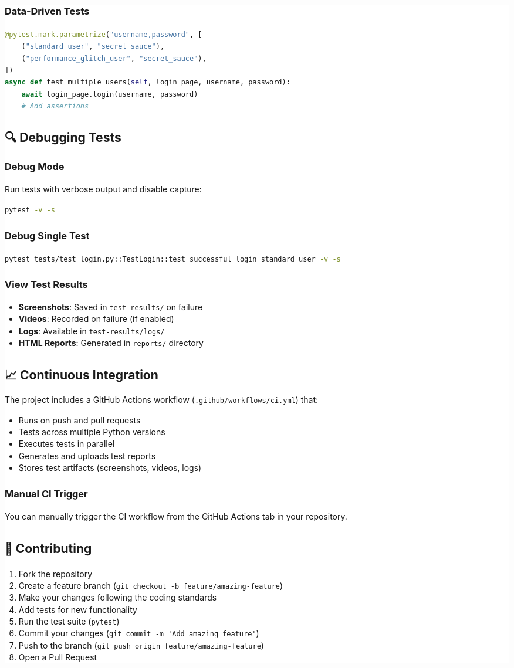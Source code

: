 ### Data-Driven Tests
```python
@pytest.mark.parametrize("username,password", [
    ("standard_user", "secret_sauce"),
    ("performance_glitch_user", "secret_sauce"),
])
async def test_multiple_users(self, login_page, username, password):
    await login_page.login(username, password)
    # Add assertions
```

## 🔍 Debugging Tests

### Debug Mode
Run tests with verbose output and disable capture:
```bash
pytest -v -s
```

### Debug Single Test
```bash
pytest tests/test_login.py::TestLogin::test_successful_login_standard_user -v -s
```

### View Test Results
- **Screenshots**: Saved in `test-results/` on failure
- **Videos**: Recorded on failure (if enabled)
- **Logs**: Available in `test-results/logs/`
- **HTML Reports**: Generated in `reports/` directory

## 📈 Continuous Integration

The project includes a GitHub Actions workflow (`.github/workflows/ci.yml`) that:
- Runs on push and pull requests
- Tests across multiple Python versions
- Executes tests in parallel
- Generates and uploads test reports
- Stores test artifacts (screenshots, videos, logs)

### Manual CI Trigger
You can manually trigger the CI workflow from the GitHub Actions tab in your repository.

## 🤝 Contributing

1. Fork the repository
2. Create a feature branch (`git checkout -b feature/amazing-feature`)
3. Make your changes following the coding standards
4. Add tests for new functionality
5. Run the test suite (`pytest`)
6. Commit your changes (`git commit -m 'Add amazing feature'`)
7. Push to the branch (`git push origin feature/amazing-feature`)
8. Open a Pull Request

